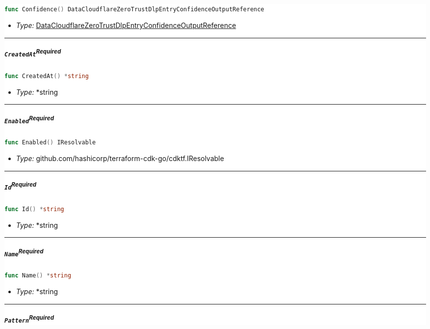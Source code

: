 ```go
func Confidence() DataCloudflareZeroTrustDlpEntryConfidenceOutputReference
```

- *Type:* <a href="#@cdktf/provider-cloudflare.dataCloudflareZeroTrustDlpEntry.DataCloudflareZeroTrustDlpEntryConfidenceOutputReference">DataCloudflareZeroTrustDlpEntryConfidenceOutputReference</a>

---

##### `CreatedAt`<sup>Required</sup> <a name="CreatedAt" id="@cdktf/provider-cloudflare.dataCloudflareZeroTrustDlpEntry.DataCloudflareZeroTrustDlpEntry.property.createdAt"></a>

```go
func CreatedAt() *string
```

- *Type:* *string

---

##### `Enabled`<sup>Required</sup> <a name="Enabled" id="@cdktf/provider-cloudflare.dataCloudflareZeroTrustDlpEntry.DataCloudflareZeroTrustDlpEntry.property.enabled"></a>

```go
func Enabled() IResolvable
```

- *Type:* github.com/hashicorp/terraform-cdk-go/cdktf.IResolvable

---

##### `Id`<sup>Required</sup> <a name="Id" id="@cdktf/provider-cloudflare.dataCloudflareZeroTrustDlpEntry.DataCloudflareZeroTrustDlpEntry.property.id"></a>

```go
func Id() *string
```

- *Type:* *string

---

##### `Name`<sup>Required</sup> <a name="Name" id="@cdktf/provider-cloudflare.dataCloudflareZeroTrustDlpEntry.DataCloudflareZeroTrustDlpEntry.property.name"></a>

```go
func Name() *string
```

- *Type:* *string

---

##### `Pattern`<sup>Required</sup> <a name="Pattern" id="@cdktf/provider-cloudflare.dataCloudflareZeroTrustDlpEntry.DataCloudflareZeroTrustDlpEntry.property.pattern"></a>
